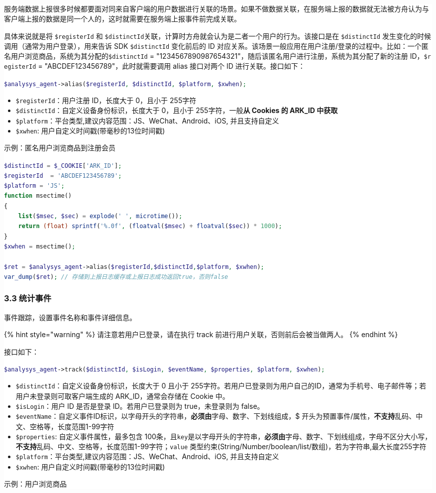 服务端数据上报很多时候都要面对同来自客户端的用户数据进行关联的场景。如果不做数据关联，在服务端上报的数据就无法被方舟认为与客户端上报的数据是同一个人的，这时就需要在服务端上报事件前完成关联。

具体来说就是将 `$registerId` 和 `$distinctId`关联，计算时方舟就会认为是二者一个用户的行为。该接口是在 `$distinctId` 发生变化的时候调用（通常为用户登录），用来告诉 SDK `$distinctId` 变化前后的 ID 对应关系。该场景一般应用在用户注册/登录的过程中。比如：一个匿名用户浏览商品，系统为其分配的`$distinctId` = "1234567890987654321"，随后该匿名用户进行注册，系统为其分配了新的注册 ID，`$registerId` = "ABCDEF123456789"，此时就需要调用 alias 接口对两个 ID 进行关联。接口如下：

```php
$analysys_agent->alias($registerId, $distinctId, $platform, $xwhen);
```

* `$registerId`：用户注册 ID，长度大于 0，且小于 255字符
* `$distinctId`：自定义设备身份标识，长度大于 0，且小于 255字符，一般**从 Cookies 的 ARK_ID 中获取**
* `$platform`：平台类型,建议内容范围：JS、WeChat、Android、iOS, 并且支持自定义
* `$xwhen`: 用户自定义时间戳(带毫秒的13位时间戳)

示例：匿名用户浏览商品到注册会员

```php
$distinctId = $_COOKIE['ARK_ID'];
$registerId  = 'ABCDEF123456789';
$platform = 'JS';
function msectime()
{
    list($msec, $sec) = explode(' ', microtime());
    return (float) sprintf('%.0f', (floatval($msec) + floatval($sec)) * 1000);
}
$xwhen = msectime();

$ret = $analysys_agent->alias($registerId,$distinctId,$platform, $xwhen);
var_dump($ret); // 存储到上报日志缓存或上报日志成功返回true，否则false
```

### 3.3 统计事件

事件跟踪，设置事件名称和事件详细信息。

{% hint style="warning" %}
请注意若用户已登录，请在执行 track 前进行用户关联，否则前后会被当做两人。
{% endhint %}

接口如下：

```php
$analysys_agent->track($distinctId, $isLogin, $eventName, $properties, $platform, $xwhen);
```

* `$distinctId`：自定义设备身份标识，长度大于 0 且小于 255字符。若用户已登录则为用户自己的ID，通常为手机号、电子邮件等；若用户未登录则可取客户端生成的 ARK_ID，通常会存储在 Cookie 中。
* `$isLogin`：用户 ID 是否是登录 ID。若用户已登录则为 true，未登录则为 false。
* `$eventName`：自定义事件ID标识，以字母开头的字符串，**必须由**字母、数字、下划线组成，$ 开头为预置事件/属性，**不支持**乱码、中文、空格等，长度范围1-99字符
* `$properties`: 自定义事件属性，最多包含 100条，且`key`是以字母开头的字符串，**必须由**字母、数字、下划线组成，字母不区分大小写，**不支持**乱码、中文、空格等，长度范围1-99字符；`value` 类型约束(String/Number/boolean/list/数组)，若为字符串,最大长度255字符
* `$platform`：平台类型,建议内容范围：JS、WeChat、Android、iOS, 并且支持自定义
* `$xwhen`: 用户自定义时间戳(带毫秒的13位时间戳)

示例：用户浏览商品
